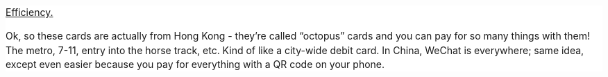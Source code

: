 


          

          
[Efficiency.]()
            

            


            
              
            

            
              

              
                
Ok, so these cards are actually from Hong Kong - they’re called “octopus” cards and you can pay for so many things with them! The metro, 7-11, entry into the horse track, etc. Kind of like a city-wide debit card. In China, WeChat is everywhere; same idea, except even easier because you pay for everything with a QR code on your phone.
              

              
            

            




      

        